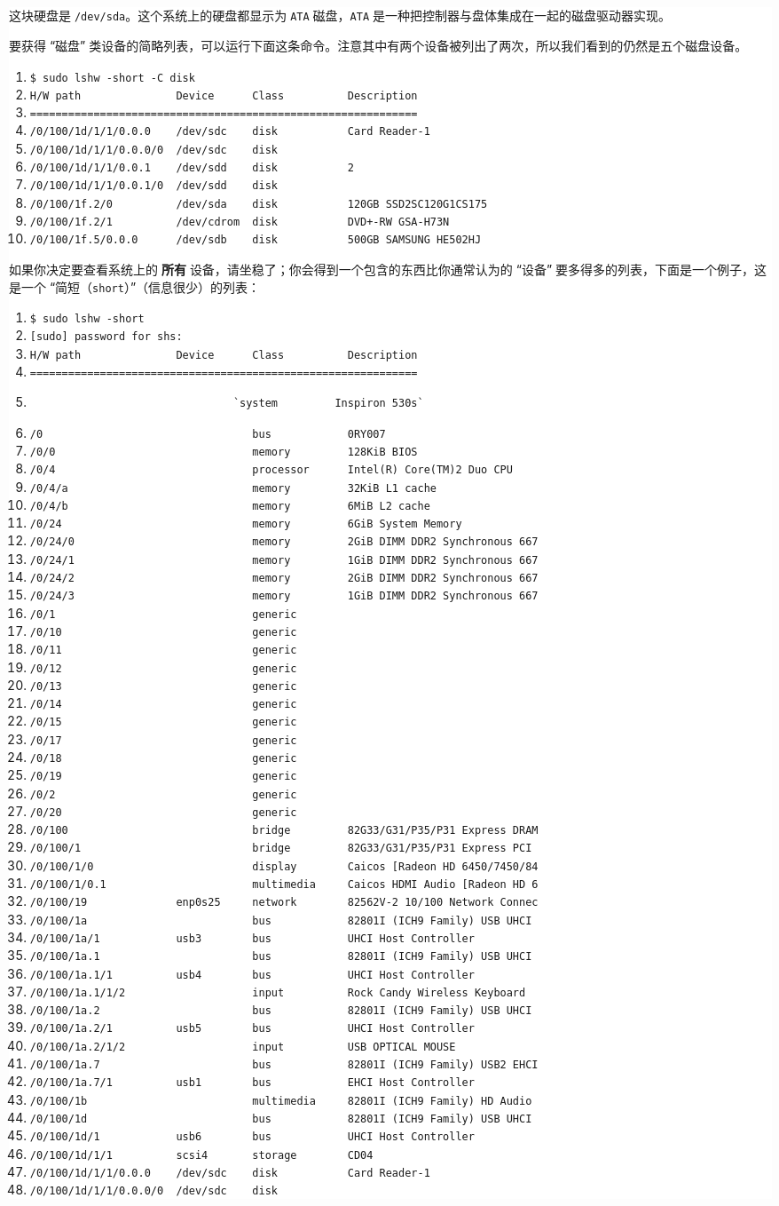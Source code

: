 这块硬盘是 `/dev/sda`。这个系统上的硬盘都显示为 `ATA` 磁盘，`ATA` 是一种把控制器与盘体集成在一起的磁盘驱动器实现。

要获得 “磁盘” 类设备的简略列表，可以运行下面这条命令。注意其中有两个设备被列出了两次，所以我们看到的仍然是五个磁盘设备。

1.  `$ sudo lshw -short -C disk`
2.  `H/W path               Device      Class          Description`
3.  `=============================================================`
4.  `/0/100/1d/1/1/0.0.0    /dev/sdc    disk           Card Reader-1`
5.  `/0/100/1d/1/1/0.0.0/0  /dev/sdc    disk`
6.  `/0/100/1d/1/1/0.0.1    /dev/sdd    disk           2`
7.  `/0/100/1d/1/1/0.0.1/0  /dev/sdd    disk`
8.  `/0/100/1f.2/0          /dev/sda    disk           120GB SSD2SC120G1CS175`
9.  `/0/100/1f.2/1          /dev/cdrom  disk           DVD+-RW GSA-H73N`
10.  `/0/100/1f.5/0.0.0      /dev/sdb    disk           500GB SAMSUNG HE502HJ`

如果你决定要查看系统上的 **所有** 设备，请坐稳了；你会得到一个包含的东西比你通常认为的 “设备” 要多得多的列表，下面是一个例子，这是一个 “简短（`short`）”（信息很少）的列表：

1.  `$ sudo lshw -short`
2.  `[sudo] password for shs:`
3.  `H/W path               Device      Class          Description`
4.  `=============================================================`
5.                                     `system         Inspiron 530s`
6.  `/0                                 bus            0RY007`
7.  `/0/0                               memory         128KiB BIOS`
8.  `/0/4                               processor      Intel(R) Core(TM)2 Duo CPU`
9.  `/0/4/a                             memory         32KiB L1 cache`
10.  `/0/4/b                             memory         6MiB L2 cache`
11.  `/0/24                              memory         6GiB System Memory`
12.  `/0/24/0                            memory         2GiB DIMM DDR2 Synchronous 667`
13.  `/0/24/1                            memory         1GiB DIMM DDR2 Synchronous 667`
14.  `/0/24/2                            memory         2GiB DIMM DDR2 Synchronous 667`
15.  `/0/24/3                            memory         1GiB DIMM DDR2 Synchronous 667`
16.  `/0/1                               generic`
17.  `/0/10                              generic`
18.  `/0/11                              generic`
19.  `/0/12                              generic`
20.  `/0/13                              generic`
21.  `/0/14                              generic`
22.  `/0/15                              generic`
23.  `/0/17                              generic`
24.  `/0/18                              generic`
25.  `/0/19                              generic`
26.  `/0/2                               generic`
27.  `/0/20                              generic`
28.  `/0/100                             bridge         82G33/G31/P35/P31 Express DRAM`
29.  `/0/100/1                           bridge         82G33/G31/P35/P31 Express PCI`
30.  `/0/100/1/0                         display        Caicos [Radeon HD 6450/7450/84`
31.  `/0/100/1/0.1                       multimedia     Caicos HDMI Audio [Radeon HD 6`
32.  `/0/100/19              enp0s25     network        82562V-2 10/100 Network Connec`
33.  `/0/100/1a                          bus            82801I (ICH9 Family) USB UHCI`
34.  `/0/100/1a/1            usb3        bus            UHCI Host Controller`
35.  `/0/100/1a.1                        bus            82801I (ICH9 Family) USB UHCI`
36.  `/0/100/1a.1/1          usb4        bus            UHCI Host Controller`
37.  `/0/100/1a.1/1/2                    input          Rock Candy Wireless Keyboard`
38.  `/0/100/1a.2                        bus            82801I (ICH9 Family) USB UHCI`
39.  `/0/100/1a.2/1          usb5        bus            UHCI Host Controller`
40.  `/0/100/1a.2/1/2                    input          USB OPTICAL MOUSE`
41.  `/0/100/1a.7                        bus            82801I (ICH9 Family) USB2 EHCI`
42.  `/0/100/1a.7/1          usb1        bus            EHCI Host Controller`
43.  `/0/100/1b                          multimedia     82801I (ICH9 Family) HD Audio`
44.  `/0/100/1d                          bus            82801I (ICH9 Family) USB UHCI`
45.  `/0/100/1d/1            usb6        bus            UHCI Host Controller`
46.  `/0/100/1d/1/1          scsi4       storage        CD04`
47.  `/0/100/1d/1/1/0.0.0    /dev/sdc    disk           Card Reader-1`
48.  `/0/100/1d/1/1/0.0.0/0  /dev/sdc    disk`
